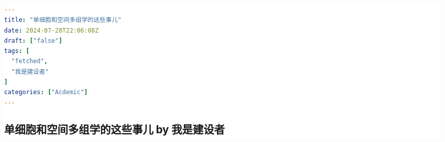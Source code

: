 ```yaml
---
title: "单细胞和空间多组学的这些事儿"
date: 2024-07-28T22:06:08Z
draft: ["false"]
tags: [
  "fetched",
  "我是建设者"
]
categories: ["Acdemic"]
---
```

单细胞和空间多组学的这些事儿 by 我是建设者
------